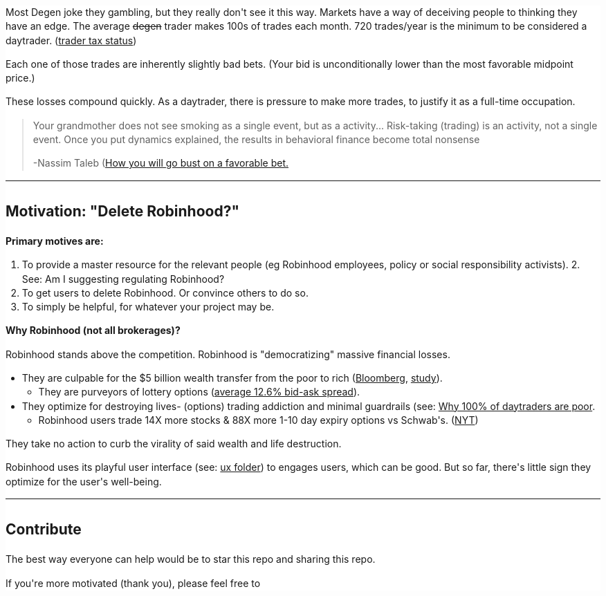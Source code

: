 Most Degen joke they gambling, but they really don't see it this way. Markets have a way of deceiving people to thinking they have an edge. The average ~~degen~~ trader makes 100s of trades each month. 720 trades/year is the minimum to be considered a daytrader. ([trader tax status](https://greentradertax.com/trader-tax-center/trader-tax-status/how-to-qualify/))

Each one of those trades are inherently slightly bad bets. (Your bid is unconditionally lower than the most favorable midpoint price.)

These losses compound quickly. As a daytrader, there is pressure to make more trades, to justify it as a full-time occupation.

> Your grandmother does not see smoking as a single event, but as a activity...
> Risk-taking (trading) is an activity, not a single event. Once you put dynamics explained, the
> results in behavioral finance become total nonsense
>
> -Nassim Taleb ([How you will go bust on a favorable bet.](https://www.youtube.com/watch?v=91IOwS0gf3g)

---

## Motivation: "Delete Robinhood?"

**Primary motives are:**

1. To provide a master resource for the relevant people (eg Robinhood employees, policy or social responsibility activists). 2. See: Am I suggesting regulating Robinhood?
2. To get users to delete Robinhood. Or convince others to do so.
3. To simply be helpful, for whatever your project may be.

**Why Robinhood (not all brokerages)?**

Robinhood stands above the competition. Robinhood is "democratizing" massive financial losses.

- They are culpable for the $5 billion wealth transfer from the poor to rich ([Bloomberg](https://www.bloomberg.com/news/articles/2022-04-27/mom-and-pop-took-a-billion-dollar-bath-trading-pandemic-options), [study](https://papers.ssrn.com/sol3/papers.cfm?abstract_id=4065019)).
  - They are purveyors of lottery options ([average 12.6% bid-ask spread](https://papers.ssrn.com/sol3/papers.cfm?abstract_id=4065019)).
- They optimize for destroying lives- (options) trading addiction and minimal guardrails (see: [Why 100% of daytraders are poor](#why-100-of-traders-are-poor).
  - Robinhood users trade 14X more stocks & 88X more 1-10 day expiry options vs Schwab's. ([NYT](https://www.nytimes.com/2020/07/08/technology/robinhood-risky-trading.html))

They take no action to curb the virality of said wealth and life destruction.

Robinhood uses its playful user interface (see: [ux folder](robinhood_ux_animations_screenshots/README.md)) to engages users, which can be good. But so far, there's little sign they optimize for the user's well-being.

---

## Contribute

The best way everyone can help would be to star this repo and sharing this repo.

If you're more motivated (thank you), please feel free to
